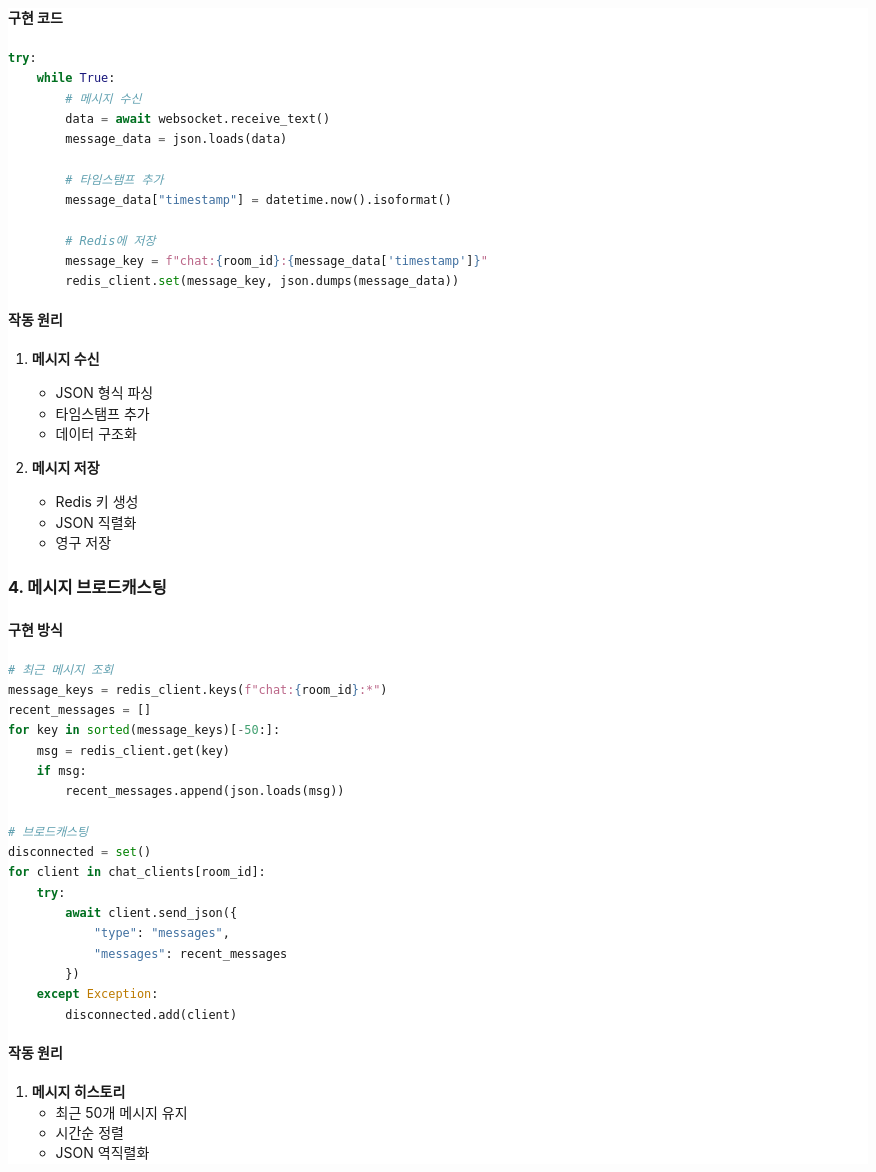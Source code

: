 #### 구현 코드
```python
try:
    while True:
        # 메시지 수신
        data = await websocket.receive_text()
        message_data = json.loads(data)
        
        # 타임스탬프 추가
        message_data["timestamp"] = datetime.now().isoformat()
        
        # Redis에 저장
        message_key = f"chat:{room_id}:{message_data['timestamp']}"
        redis_client.set(message_key, json.dumps(message_data))
```

#### 작동 원리
1. **메시지 수신**
   - JSON 형식 파싱
   - 타임스탬프 추가
   - 데이터 구조화

2. **메시지 저장**
   - Redis 키 생성
   - JSON 직렬화
   - 영구 저장

### 4. 메시지 브로드캐스팅

#### 구현 방식
```python
# 최근 메시지 조회
message_keys = redis_client.keys(f"chat:{room_id}:*")
recent_messages = []
for key in sorted(message_keys)[-50:]:
    msg = redis_client.get(key)
    if msg:
        recent_messages.append(json.loads(msg))

# 브로드캐스팅
disconnected = set()
for client in chat_clients[room_id]:
    try:
        await client.send_json({
            "type": "messages",
            "messages": recent_messages
        })
    except Exception:
        disconnected.add(client)
```

#### 작동 원리
1. **메시지 히스토리**
   - 최근 50개 메시지 유지
   - 시간순 정렬
   - JSON 역직렬화

